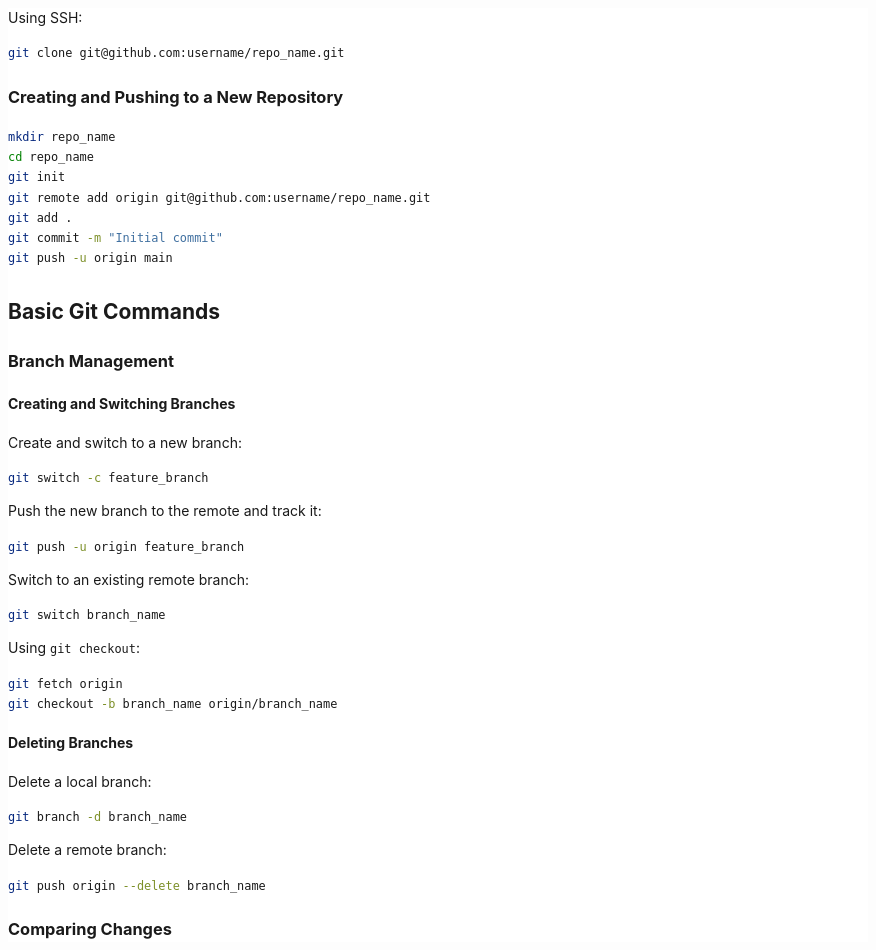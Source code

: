 Using SSH:
```sh
git clone git@github.com:username/repo_name.git
```

### Creating and Pushing to a New Repository
```sh
mkdir repo_name
cd repo_name
git init
git remote add origin git@github.com:username/repo_name.git
git add .
git commit -m "Initial commit"
git push -u origin main
```

## Basic Git Commands

### Branch Management

#### Creating and Switching Branches
Create and switch to a new branch:
```sh
git switch -c feature_branch
```

Push the new branch to the remote and track it:
```sh
git push -u origin feature_branch
```

Switch to an existing remote branch:
```sh
git switch branch_name
```

Using `git checkout`:
```sh
git fetch origin
git checkout -b branch_name origin/branch_name
```

#### Deleting Branches
Delete a local branch:
```sh
git branch -d branch_name
```

Delete a remote branch:
```sh
git push origin --delete branch_name
```

### Comparing Changes
